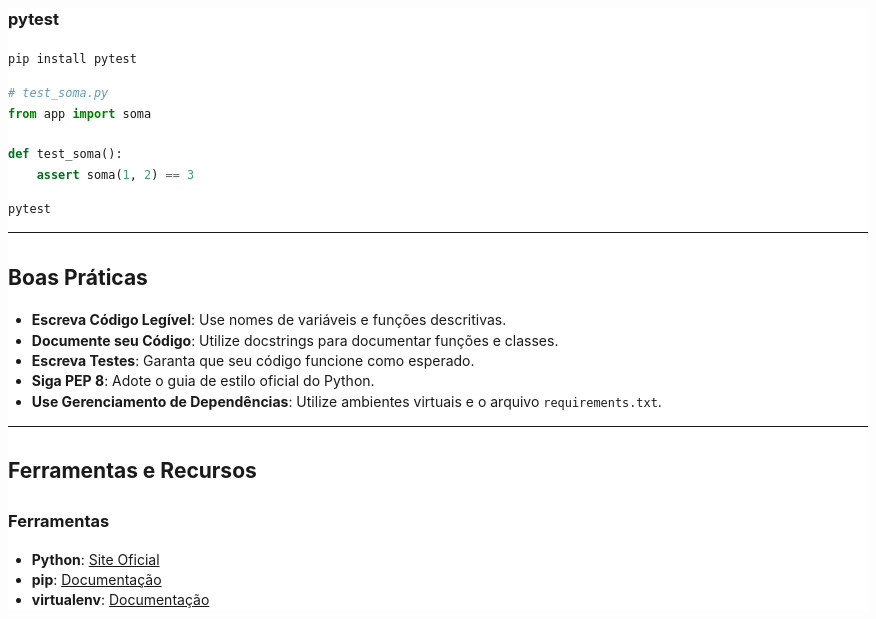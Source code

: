 ### pytest

```bash
pip install pytest
```

```python
# test_soma.py
from app import soma

def test_soma():
    assert soma(1, 2) == 3
```

```bash
pytest
```

---

## Boas Práticas

- **Escreva Código Legível**: Use nomes de variáveis e funções descritivas.
- **Documente seu Código**: Utilize docstrings para documentar funções e classes.
- **Escreva Testes**: Garanta que seu código funcione como esperado.
- **Siga PEP 8**: Adote o guia de estilo oficial do Python.
- **Use Gerenciamento de Dependências**: Utilize ambientes virtuais e o arquivo `requirements.txt`.

---

## Ferramentas e Recursos

### Ferramentas

- **Python**: [Site Oficial](https://www.python.org/)
- **pip**: [Documentação](https://pip.pypa.io/en/stable/)
- **virtualenv**: [Documentação](https://virtualenv.pypa)
